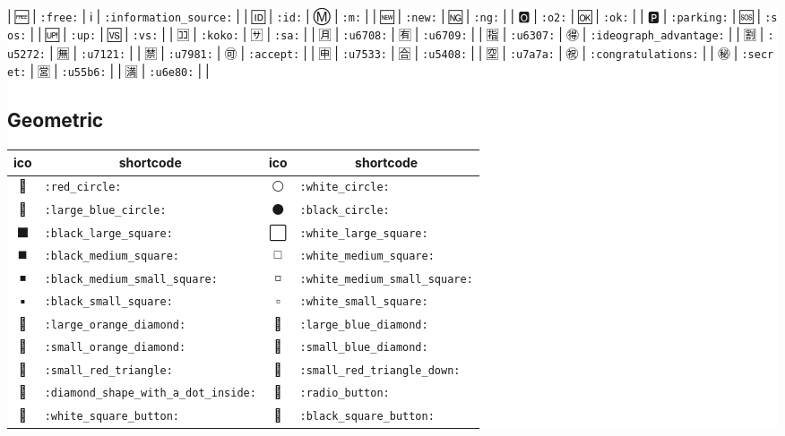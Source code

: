 | :free: | `:free:` | :information_source: | `:information_source:` |
| :id: | `:id:` | :m: | `:m:` |
| :new: | `:new:` | :ng: | `:ng:` |
| :o2: | `:o2:` | :ok: | `:ok:` |
| :parking: | `:parking:` | :sos: | `:sos:` |
| :up: | `:up:` | :vs: | `:vs:` |
| :koko: | `:koko:` | :sa: | `:sa:` |
| :u6708: | `:u6708:` | :u6709: | `:u6709:` |
| :u6307: | `:u6307:` | :ideograph_advantage: | `:ideograph_advantage:` |
| :u5272: | `:u5272:` | :u7121: | `:u7121:` |
| :u7981: | `:u7981:` | :accept: | `:accept:` |
| :u7533: | `:u7533:` | :u5408: | `:u5408:` |
| :u7a7a: | `:u7a7a:` | :congratulations: | `:congratulations:` |
| :secret: | `:secret:` | :u55b6: | `:u55b6:` |
| :u6e80: | `:u6e80:` | |

## Geometric

| ico | shortcode | ico | shortcode |
| :-: | - | :-: | - |
| :red_circle: | `:red_circle:` | :white_circle: | `:white_circle:` |
| :large_blue_circle: | `:large_blue_circle:` | :black_circle: | `:black_circle:` |
| :black_large_square: | `:black_large_square:` | :white_large_square: | `:white_large_square:` |
| :black_medium_square: | `:black_medium_square:` | :white_medium_square: | `:white_medium_square:` |
| :black_medium_small_square: | `:black_medium_small_square:` | :white_medium_small_square: | `:white_medium_small_square:` |
| :black_small_square: | `:black_small_square:` | :white_small_square: | `:white_small_square:` |
| :large_orange_diamond: | `:large_orange_diamond:` | :large_blue_diamond: | `:large_blue_diamond:` |
| :small_orange_diamond: | `:small_orange_diamond:` | :small_blue_diamond: | `:small_blue_diamond:` |
| :small_red_triangle: | `:small_red_triangle:` | :small_red_triangle_down: | `:small_red_triangle_down:` |
| :diamond_shape_with_a_dot_inside: | `:diamond_shape_with_a_dot_inside:` | :radio_button: | `:radio_button:` |
| :white_square_button: | `:white_square_button:` | :black_square_button: | `:black_square_button:` |
